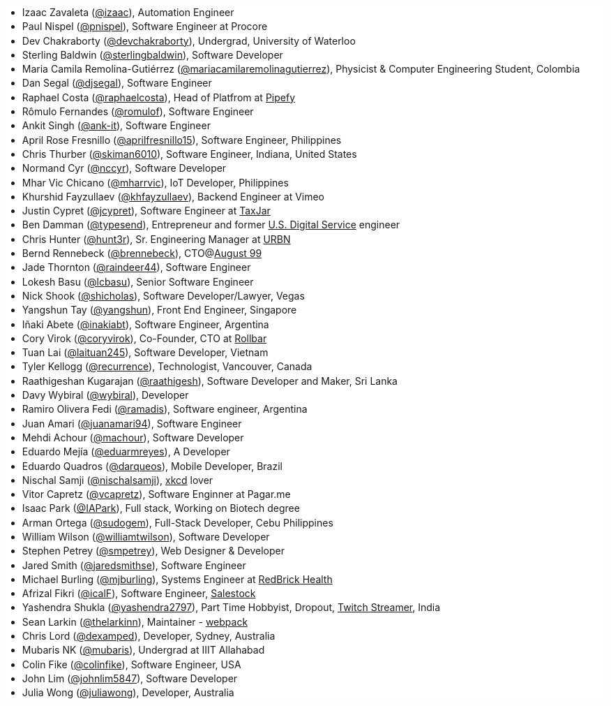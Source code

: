 - Izaac Zavaleta ([@izaac](https://github.com/izaac)), Automation Engineer
- Paul Nispel ([@pnispel](https://github.com/pnispel)), Software Engineer at Procore
- Dev Chakraborty ([@devchakraborty](https://github.com/devchakraborty)), Undergrad, University of Waterloo
- Sterling Baldwin ([@sterlingbaldwin](https://github.com/sterlingbaldwin)), Software Developer
- Maria Camila Remolina-Gutiérrez ([@mariacamilaremolinagutierrez](https://github.com/mariacamilaremolinagutierrez)), Physicist & Computer Engineering Student, Colombia
- Dan Segal ([@djsegal](https://github.com/djsegal)), Software Engineer
- Raphael Costa ([@raphaelcosta](https://github.com/raphaelcosta)), Head of Platfrom at [Pipefy](https://www.pipefy.com/developers/)
- Rômulo Fernandes ([@romulof](https://github.com/romulof)), Software Engineer
- Ankit Singh ([@ank-it](https://github.com/ank-it)), Software Engineer
- April Rose Fresnillo ([@aprilfresnillo15](https://github.com/aprilfresnillo15)), Software Engineer, Philippines
- Chris Thurber ([@skiman6010](https://github.com/skiman6010)), Software Engineer, Indiana, United States
- Normand Cyr ([@nccyr](https://github.com/nccyr)), Software Developer
- Mhar Vic Chicano ([@mharrvic](https://github.com/mharrvic)), IoT Developer, Philippines
- Khurshid Fayzullaev ([@khfayzullaev](https://github.com/khfayzullaev)), Backend Engineer at Vimeo
- Justin Cypret ([@jcypret](https://github.com/jcypret)), Software Engineer at [TaxJar](https://www.taxjar.com)
- Ben Damman ([@typesend](https://github.com/typesend)), Entrepreneur and former [U.S. Digital Service](https://www.usds.gov/) engineer
- Chris Hunter ([@hunt3r](https://github.com/hunt3r)), Sr. Engineering Manager at [URBN](https://www.urbn.com)
- Bernd Rennebeck ([@brennebeck](https://github.com/brennebeck)), CTO@[August 99](https://august99.com)
- Jade Thornton ([@raindeer44](https://github.com/raindeer44)), Software Engineer
- Lokesh Basu ([@lcbasu](https://github.com/lcbasu)), Senior Software Engineer
- Nick Shook ([@shicholas](https://github.com/shicholas)), Software Developer/Lawyer, Vegas
- Yangshun Tay ([@yangshun](https://github.com/yangshun)), Front End Engineer, Singapore
- Iñaki Abete ([@inakiabt](https://github.com/inakiabt)), Software Engineer, Argentina
- Cory Virok ([@coryvirok](https://github.com/coryvirok)), Co-Founder, CTO at [Rollbar](https://rollbar.com/)
- Tuan Lai ([@laituan245](https://github.com/laituan245)), Software Developer, Vietnam
- Tyler Kellogg ([@recurrence](https://github.com/recurrence)), Technologist, Vancouver, Canada
- Raathigeshan Kugarajan ([@raathigesh](https://github.com/raathigesh)), Software Developer and Maker, Sri Lanka
- Davy Wybiral ([@wybiral](https://github.com/wybiral)), Developer
- Ramiro Olivera Fedi ([@ramadis](https://github.com/ramadis)), Software engineer, Argentina
- Juan Amari ([@juanamari94](https://github.com/juanamari94)), Software Engineer
- Mehdi Achour ([@machour](https://github.com/machour)), Software Developer
- Eduardo Mejía ([@eduarmreyes](https://github.com/eduarmreyes)), A Developer
- Eduardo Quadros ([@darqueos](https://github.com/darqueos)), Mobile Developer, Brazil
- Nischal Samji ([@nischalsamji](https://github.com/nischalsamji)), [xkcd](https://xkcd.com) lover
- Vitor Capretz ([@vcapretz](https://github.com/vcapretz)), Software Enginner at Pagar.me
- Isaac Park ([@IAPark](https://github.com/IAPark)), Full stack, Working on Biotech degree
- Arman Ortega ([@sudogem](https://github.com/sudogem)), Full-Stack Developer, Cebu Philippines
- William Wilson ([@williamtwilson](https://github.com/williamtwilson)), Software Developer
- Stephen Petrey ([@smpetrey](https://github.com/smpetrey)), Web Designer & Developer
- Jared Smith ([@jaredsmithse](https://github.com/jaredsmithse)), Software Engineer
- Michael Burling ([@mjburling](https://github.com/mjburling)), Systems Engineer at [RedBrick Health](https://home.redbrickhealth.com/)
- Afrizal Fikri ([@icalF](https://github.com/icalF)), Software Engineer, [Salestock](https://salestock.id)
- Yashendra Shukla ([@yashendra2797](https://github.com/yashendra2797)), Part Time Hobbyist, Dropout, [Twitch Streamer](https://twitch.tv/yashendra2797), India
- Sean Larkin ([@thelarkinn](https://github.com/thelarkinn)), Maintainer - [webpack](https://github.com/webpack)
- Chris Lord ([@dexamped](https://github.com/dexamped)), Developer, Sydney, Australia
- Mubaris NK ([@mubaris](https://github.com/mubaris)), Undergrad at IIIT Allahabad
- Colin Fike ([@colinfike](https://github.com/colinfike)), Software Engineer, USA
- John Lim ([@johnlim5847](https://github.com/johnlim5847)), Software Developer
- Julia Wong ([@juliawong](https://github.com/juliawong)), Developer, Australia
